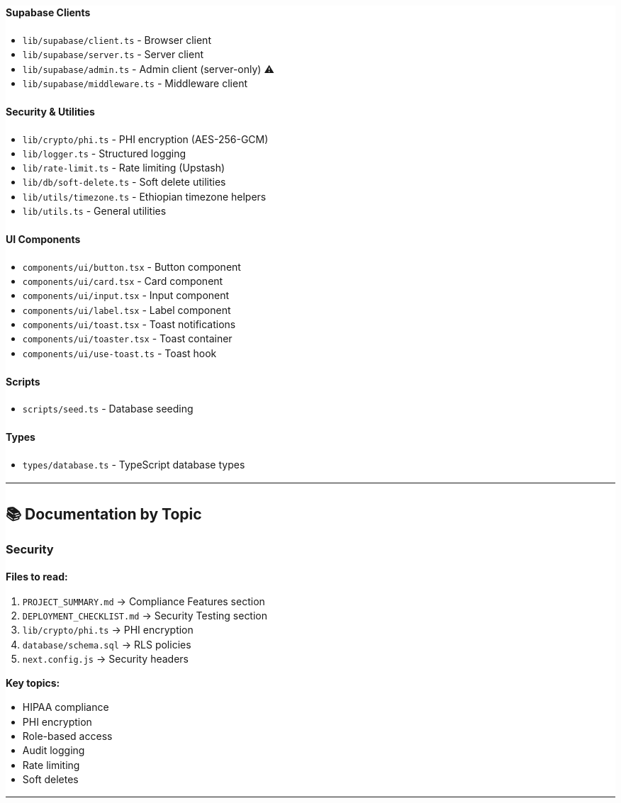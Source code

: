 #### Supabase Clients
- `lib/supabase/client.ts` - Browser client
- `lib/supabase/server.ts` - Server client
- `lib/supabase/admin.ts` - Admin client (server-only) ⚠️
- `lib/supabase/middleware.ts` - Middleware client

#### Security & Utilities
- `lib/crypto/phi.ts` - PHI encryption (AES-256-GCM)
- `lib/logger.ts` - Structured logging
- `lib/rate-limit.ts` - Rate limiting (Upstash)
- `lib/db/soft-delete.ts` - Soft delete utilities
- `lib/utils/timezone.ts` - Ethiopian timezone helpers
- `lib/utils.ts` - General utilities

#### UI Components
- `components/ui/button.tsx` - Button component
- `components/ui/card.tsx` - Card component
- `components/ui/input.tsx` - Input component
- `components/ui/label.tsx` - Label component
- `components/ui/toast.tsx` - Toast notifications
- `components/ui/toaster.tsx` - Toast container
- `components/ui/use-toast.ts` - Toast hook

#### Scripts
- `scripts/seed.ts` - Database seeding

#### Types
- `types/database.ts` - TypeScript database types

---

## 📚 Documentation by Topic

### Security

**Files to read:**
1. `PROJECT_SUMMARY.md` → Compliance Features section
2. `DEPLOYMENT_CHECKLIST.md` → Security Testing section
3. `lib/crypto/phi.ts` → PHI encryption
4. `database/schema.sql` → RLS policies
5. `next.config.js` → Security headers

**Key topics:**
- HIPAA compliance
- PHI encryption
- Role-based access
- Audit logging
- Rate limiting
- Soft deletes

---
